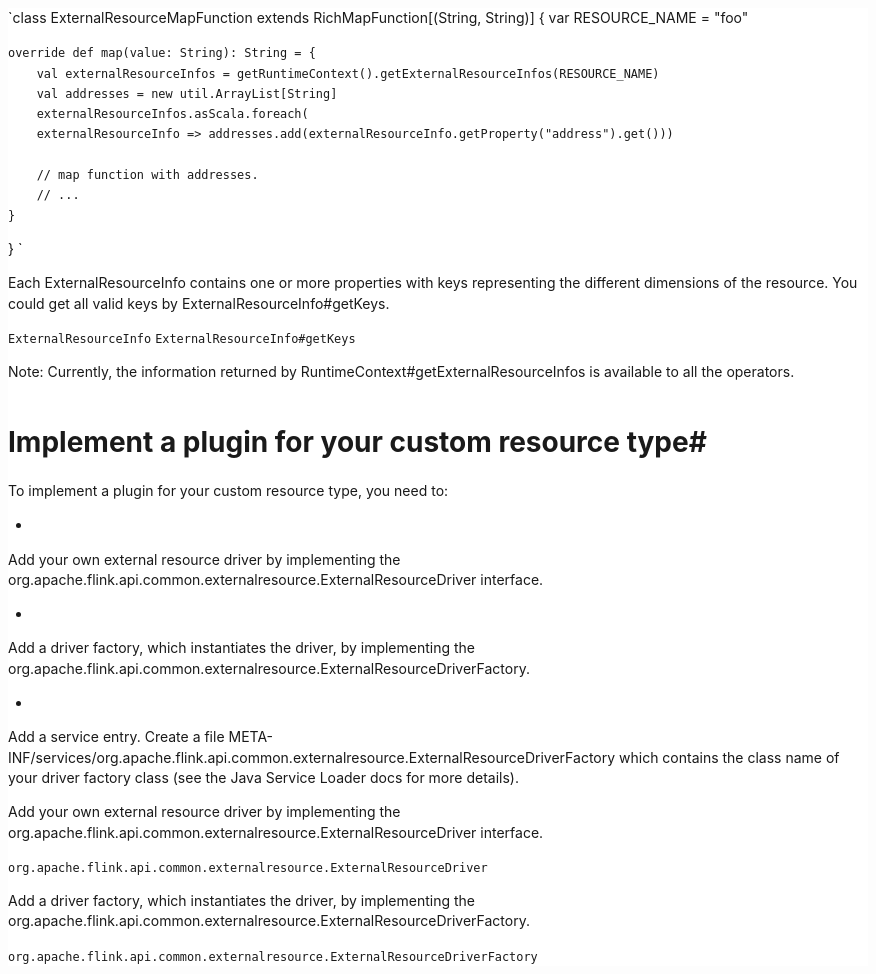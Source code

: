 
`class ExternalResourceMapFunction extends RichMapFunction[(String, String)] {
    var RESOURCE_NAME = "foo"

    override def map(value: String): String = {
        val externalResourceInfos = getRuntimeContext().getExternalResourceInfos(RESOURCE_NAME)
        val addresses = new util.ArrayList[String]
        externalResourceInfos.asScala.foreach(
        externalResourceInfo => addresses.add(externalResourceInfo.getProperty("address").get()))

        // map function with addresses.
        // ...
    }
}
`

Each ExternalResourceInfo contains one or more properties with keys representing the different dimensions of the resource.
You could get all valid keys by ExternalResourceInfo#getKeys.

`ExternalResourceInfo`
`ExternalResourceInfo#getKeys`

> 
Note: Currently, the information returned by RuntimeContext#getExternalResourceInfos is available to all the operators.



# Implement a plugin for your custom resource type#


To implement a plugin for your custom resource type, you need to:

* 
Add your own external resource driver by implementing the org.apache.flink.api.common.externalresource.ExternalResourceDriver interface.

* 
Add a driver factory, which instantiates the driver, by implementing the org.apache.flink.api.common.externalresource.ExternalResourceDriverFactory.

* 
Add a service entry. Create a file META-INF/services/org.apache.flink.api.common.externalresource.ExternalResourceDriverFactory
which contains the class name of your driver factory class (see the Java Service Loader docs for more details).


Add your own external resource driver by implementing the org.apache.flink.api.common.externalresource.ExternalResourceDriver interface.

`org.apache.flink.api.common.externalresource.ExternalResourceDriver`

Add a driver factory, which instantiates the driver, by implementing the org.apache.flink.api.common.externalresource.ExternalResourceDriverFactory.

`org.apache.flink.api.common.externalresource.ExternalResourceDriverFactory`
